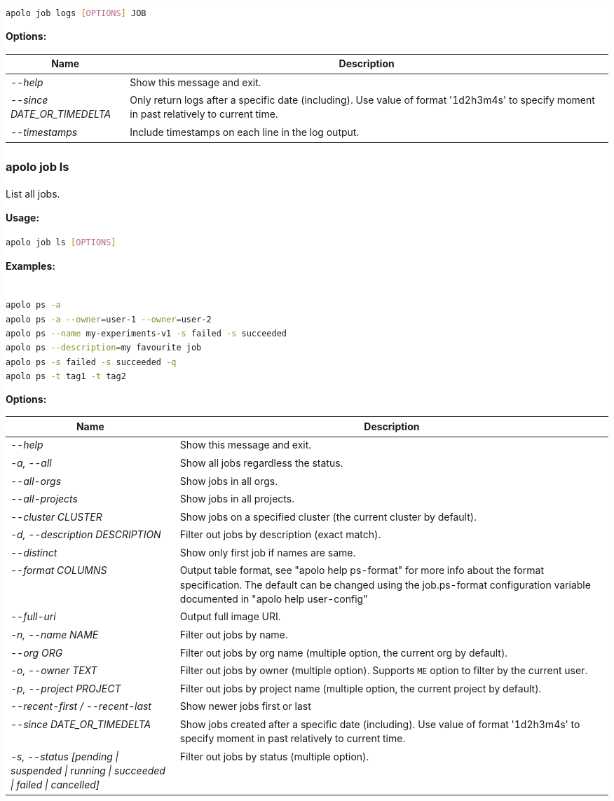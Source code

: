```bash
apolo job logs [OPTIONS] JOB
```

**Options:**

Name | Description|
|----|------------|
|_--help_|Show this message and exit.|
|_--since DATE\_OR_TIMEDELTA_|Only return logs after a specific date \(including). Use value of format '1d2h3m4s' to specify moment in past relatively to current time.|
|_--timestamps_|Include timestamps on each line in the log output.|




### apolo job ls

List all jobs.<br/>

**Usage:**

```bash
apolo job ls [OPTIONS]
```

**Examples:**

```bash

apolo ps -a
apolo ps -a --owner=user-1 --owner=user-2
apolo ps --name my-experiments-v1 -s failed -s succeeded
apolo ps --description=my favourite job
apolo ps -s failed -s succeeded -q
apolo ps -t tag1 -t tag2

```

**Options:**

Name | Description|
|----|------------|
|_--help_|Show this message and exit.|
|_\-a, --all_|Show all jobs regardless the status.|
|_\--all-orgs_|Show jobs in all orgs.|
|_\--all-projects_|Show jobs in all projects.|
|_--cluster CLUSTER_|Show jobs on a specified cluster \(the current cluster by default).|
|_\-d, --description DESCRIPTION_|Filter out jobs by description \(exact match).|
|_--distinct_|Show only first job if names are same.|
|_--format COLUMNS_|Output table format, see "apolo help ps\-format" for more info about the format specification. The default can be changed using the job.ps-format configuration variable documented in "apolo help user-config"|
|_\--full-uri_|Output full image URI.|
|_\-n, --name NAME_|Filter out jobs by name.|
|_--org ORG_|Filter out jobs by org name \(multiple option, the current org by default).|
|_\-o, --owner TEXT_|Filter out jobs by owner \(multiple option). Supports `ME` option to filter by the current user.|
|_\-p, --project PROJECT_|Filter out jobs by project name \(multiple option, the current project by default).|
|_\--recent-first / --recent-last_|Show newer jobs first or last|
|_--since DATE\_OR_TIMEDELTA_|Show jobs created after a specific date \(including). Use value of format '1d2h3m4s' to specify moment in past relatively to current time.|
|_\-s, --status \[pending &#124; suspended &#124; running &#124; succeeded &#124; failed &#124; cancelled]_|Filter out jobs by status \(multiple option).|